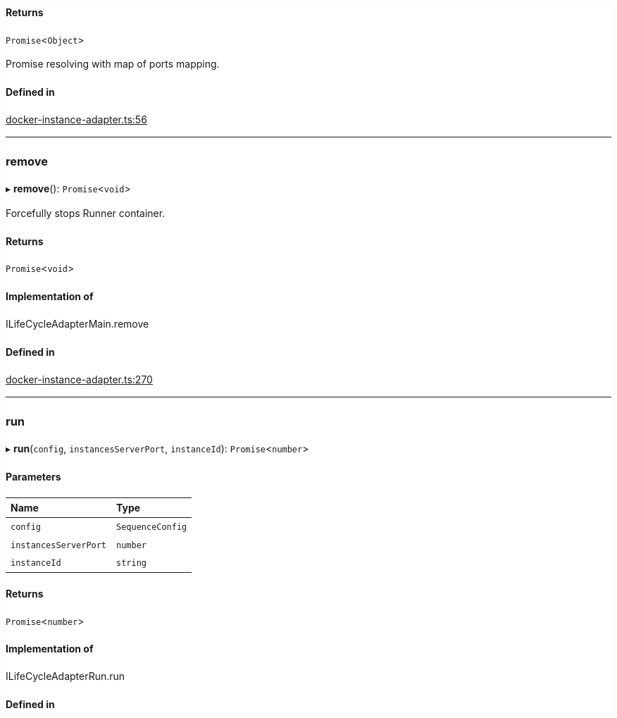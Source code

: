 #### Returns

`Promise`<`Object`\>

Promise resolving with map of ports mapping.

#### Defined in

[docker-instance-adapter.ts:56](https://github.com/scramjetorg/transform-hub/blob/HEAD/packages/adapters/src/docker-instance-adapter.ts#L56)

___

### remove

▸ **remove**(): `Promise`<`void`\>

Forcefully stops Runner container.

#### Returns

`Promise`<`void`\>

#### Implementation of

ILifeCycleAdapterMain.remove

#### Defined in

[docker-instance-adapter.ts:270](https://github.com/scramjetorg/transform-hub/blob/HEAD/packages/adapters/src/docker-instance-adapter.ts#L270)

___

### run

▸ **run**(`config`, `instancesServerPort`, `instanceId`): `Promise`<`number`\>

#### Parameters

| Name | Type |
| :------ | :------ |
| `config` | `SequenceConfig` |
| `instancesServerPort` | `number` |
| `instanceId` | `string` |

#### Returns

`Promise`<`number`\>

#### Implementation of

ILifeCycleAdapterRun.run

#### Defined in
